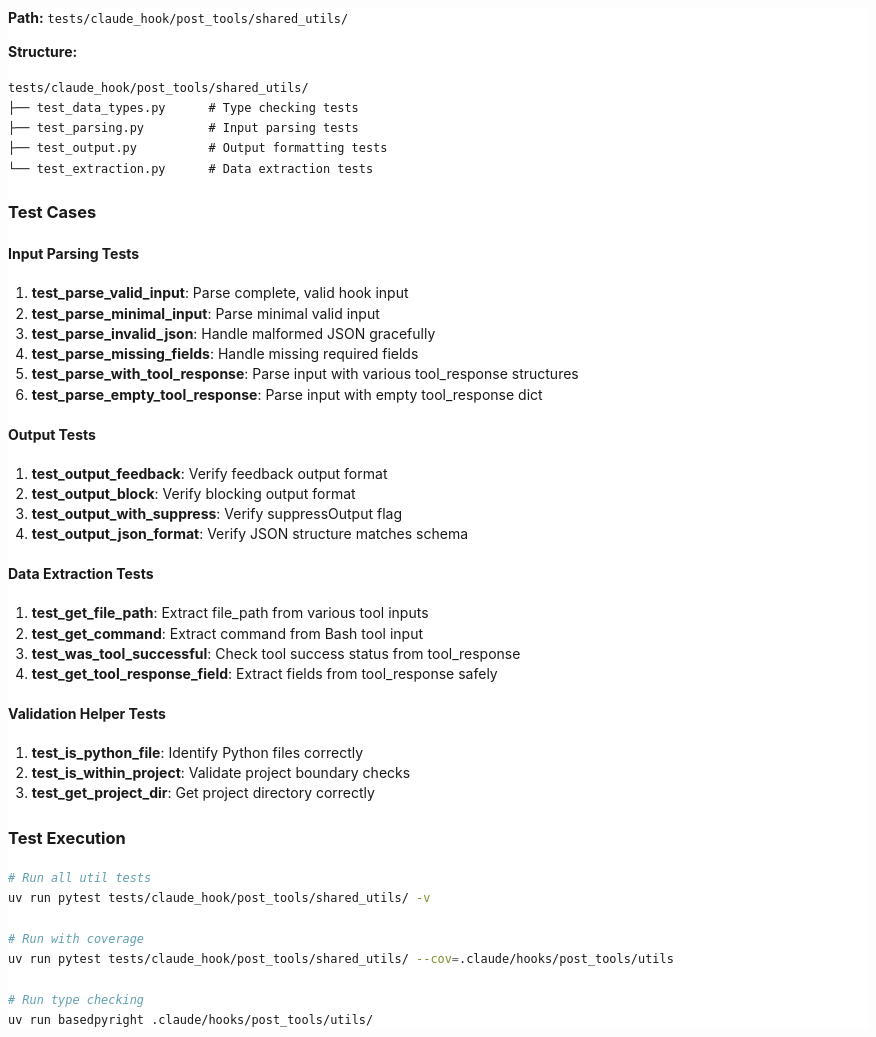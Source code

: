 **Path:** `tests/claude_hook/post_tools/shared_utils/`

**Structure:**
```
tests/claude_hook/post_tools/shared_utils/
├── test_data_types.py      # Type checking tests
├── test_parsing.py         # Input parsing tests
├── test_output.py          # Output formatting tests
└── test_extraction.py      # Data extraction tests
```

### Test Cases

#### Input Parsing Tests

1. **test_parse_valid_input**: Parse complete, valid hook input
2. **test_parse_minimal_input**: Parse minimal valid input
3. **test_parse_invalid_json**: Handle malformed JSON gracefully
4. **test_parse_missing_fields**: Handle missing required fields
5. **test_parse_with_tool_response**: Parse input with various tool_response structures
6. **test_parse_empty_tool_response**: Parse input with empty tool_response dict

#### Output Tests

1. **test_output_feedback**: Verify feedback output format
2. **test_output_block**: Verify blocking output format
3. **test_output_with_suppress**: Verify suppressOutput flag
4. **test_output_json_format**: Verify JSON structure matches schema

#### Data Extraction Tests

1. **test_get_file_path**: Extract file_path from various tool inputs
2. **test_get_command**: Extract command from Bash tool input
3. **test_was_tool_successful**: Check tool success status from tool_response
4. **test_get_tool_response_field**: Extract fields from tool_response safely

#### Validation Helper Tests

1. **test_is_python_file**: Identify Python files correctly
2. **test_is_within_project**: Validate project boundary checks
3. **test_get_project_dir**: Get project directory correctly

### Test Execution

```bash
# Run all util tests
uv run pytest tests/claude_hook/post_tools/shared_utils/ -v

# Run with coverage
uv run pytest tests/claude_hook/post_tools/shared_utils/ --cov=.claude/hooks/post_tools/utils

# Run type checking
uv run basedpyright .claude/hooks/post_tools/utils/
```
